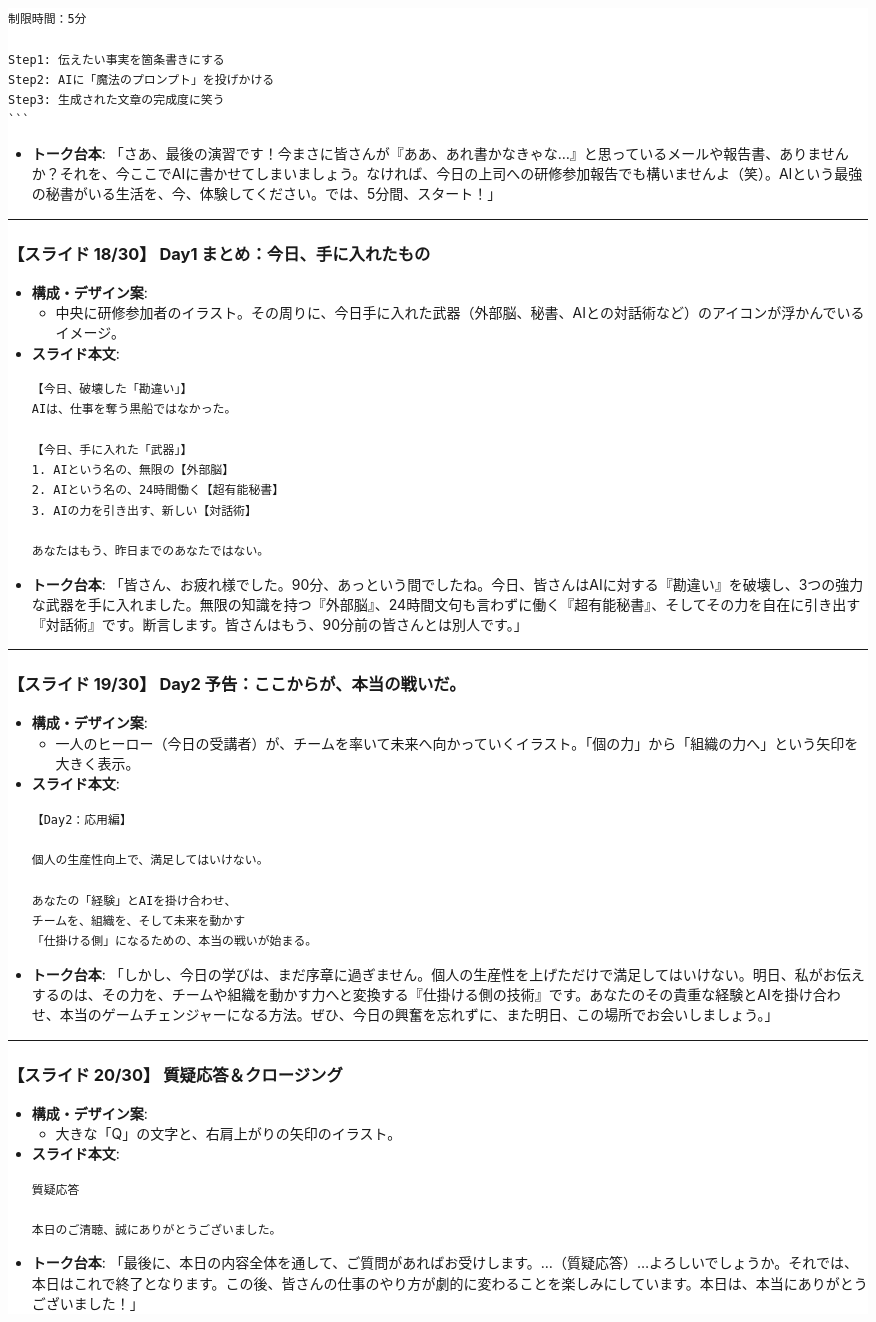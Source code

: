     制限時間：5分

    Step1: 伝えたい事実を箇条書きにする
    Step2: AIに「魔法のプロンプト」を投げかける
    Step3: 生成された文章の完成度に笑う
    ```
*   **トーク台本**:
    「さあ、最後の演習です！今まさに皆さんが『ああ、あれ書かなきゃな…』と思っているメールや報告書、ありませんか？それを、今ここでAIに書かせてしまいましょう。なければ、今日の上司への研修参加報告でも構いませんよ（笑）。AIという最強の秘書がいる生活を、今、体験してください。では、5分間、スタート！」

---

### **【スライド 18/30】 Day1 まとめ：今日、手に入れたもの**

*   **構成・デザイン案**:
    *   中央に研修参加者のイラスト。その周りに、今日手に入れた武器（外部脳、秘書、AIとの対話術など）のアイコンが浮かんでいるイメージ。
*   **スライド本文**:
    ```
    【今日、破壊した「勘違い」】
    AIは、仕事を奪う黒船ではなかった。

    【今日、手に入れた「武器」】
    1. AIという名の、無限の【外部脳】
    2. AIという名の、24時間働く【超有能秘書】
    3. AIの力を引き出す、新しい【対話術】

    あなたはもう、昨日までのあなたではない。
    ```
*   **トーク台本**:
    「皆さん、お疲れ様でした。90分、あっという間でしたね。今日、皆さんはAIに対する『勘違い』を破壊し、3つの強力な武器を手に入れました。無限の知識を持つ『外部脳』、24時間文句も言わずに働く『超有能秘書』、そしてその力を自在に引き出す『対話術』です。断言します。皆さんはもう、90分前の皆さんとは別人です。」

---

### **【スライド 19/30】 Day2 予告：ここからが、本当の戦いだ。**

*   **構成・デザイン案**:
    *   一人のヒーロー（今日の受講者）が、チームを率いて未来へ向かっていくイラスト。「個の力」から「組織の力へ」という矢印を大きく表示。
*   **スライド本文**:
    ```
    【Day2：応用編】

    個人の生産性向上で、満足してはいけない。

    あなたの「経験」とAIを掛け合わせ、
    チームを、組織を、そして未来を動かす
    「仕掛ける側」になるための、本当の戦いが始まる。
    ```
*   **トーク台本**:
    「しかし、今日の学びは、まだ序章に過ぎません。個人の生産性を上げただけで満足してはいけない。明日、私がお伝えするのは、その力を、チームや組織を動かす力へと変換する『仕掛ける側の技術』です。あなたのその貴重な経験とAIを掛け合わせ、本当のゲームチェンジャーになる方法。ぜひ、今日の興奮を忘れずに、また明日、この場所でお会いしましょう。」

---

### **【スライド 20/30】 質疑応答＆クロージング**

*   **構成・デザイン案**:
    *   大きな「Q」の文字と、右肩上がりの矢印のイラスト。
*   **スライド本文**:
    ```
    質疑応答

    本日のご清聴、誠にありがとうございました。
    ```
*   **トーク台本**:
    「最後に、本日の内容全体を通して、ご質問があればお受けします。…（質疑応答）…よろしいでしょうか。それでは、本日はこれで終了となります。この後、皆さんの仕事のやり方が劇的に変わることを楽しみにしています。本日は、本当にありがとうございました！」

